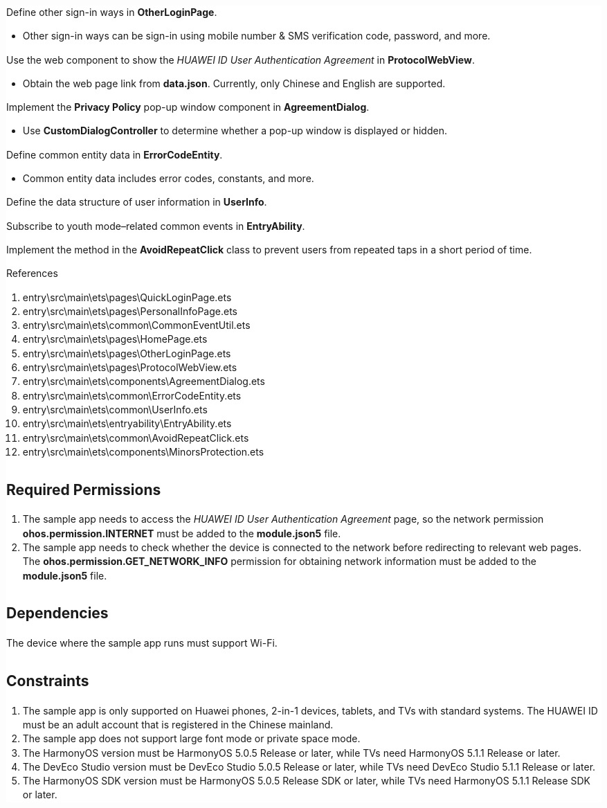 Define other sign-in ways in **OtherLoginPage**.
* Other sign-in ways can be sign-in using mobile number & SMS verification code, password, and more.

Use the web component to show the *HUAWEI ID User Authentication Agreement* in **ProtocolWebView**.
* Obtain the web page link from **data.json**. Currently, only Chinese and English are supported.

Implement the **Privacy Policy** pop-up window component in **AgreementDialog**.
* Use **CustomDialogController** to determine whether a pop-up window is displayed or hidden.

Define common entity data in **ErrorCodeEntity**.
* Common entity data includes error codes, constants, and more.

Define the data structure of user information in **UserInfo**.

Subscribe to youth mode–related common events in **EntryAbility**.

Implement the method in the **AvoidRepeatClick** class to prevent users from repeated taps in a short period of time.

References
1. entry\src\main\ets\pages\QuickLoginPage.ets
2. entry\src\main\ets\pages\PersonalInfoPage.ets
3. entry\src\main\ets\common\CommonEventUtil.ets
4. entry\src\main\ets\pages\HomePage.ets
5. entry\src\main\ets\pages\OtherLoginPage.ets
6. entry\src\main\ets\pages\ProtocolWebView.ets
7. entry\src\main\ets\components\AgreementDialog.ets
8. entry\src\main\ets\common\ErrorCodeEntity.ets
9. entry\src\main\ets\common\UserInfo.ets
10. entry\src\main\ets\entryability\EntryAbility.ets
11. entry\src\main\ets\common\AvoidRepeatClick.ets
12. entry\src\main\ets\components\MinorsProtection.ets

## Required Permissions

1. The sample app needs to access the *HUAWEI ID User Authentication Agreement* page, so the network permission **ohos.permission.INTERNET** must be added to the **module.json5** file.
2. The sample app needs to check whether the device is connected to the network before redirecting to relevant web pages. The **ohos.permission.GET_NETWORK_INFO** permission for obtaining network information must be added to the **module.json5** file.

## Dependencies

The device where the sample app runs must support Wi-Fi.

## Constraints

1. The sample app is only supported on Huawei phones, 2-in-1 devices, tablets, and TVs with standard systems. The HUAWEI ID must be an adult account that is registered in the Chinese mainland.
2. The sample app does not support large font mode or private space mode.
3. The HarmonyOS version must be HarmonyOS 5.0.5 Release or later, while TVs need HarmonyOS 5.1.1 Release or later.
4. The DevEco Studio version must be DevEco Studio 5.0.5 Release or later, while TVs need DevEco Studio 5.1.1 Release or later.
5. The HarmonyOS SDK version must be HarmonyOS 5.0.5 Release SDK or later, while TVs need HarmonyOS 5.1.1 Release SDK or later.
